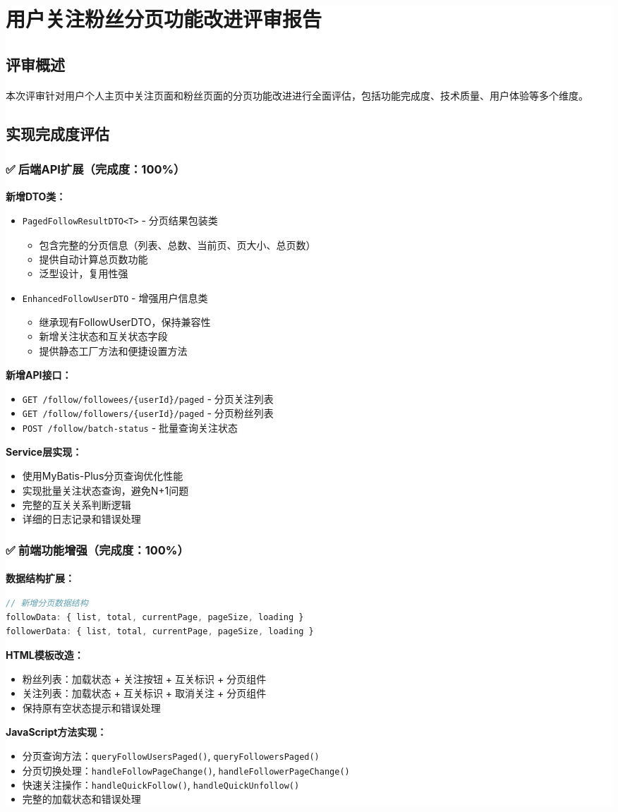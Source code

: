 # 用户关注粉丝分页功能改进评审报告

## 评审概述

本次评审针对用户个人主页中关注页面和粉丝页面的分页功能改进进行全面评估，包括功能完成度、技术质量、用户体验等多个维度。

## 实现完成度评估

### ✅ 后端API扩展（完成度：100%）

**新增DTO类：**
- `PagedFollowResultDTO<T>` - 分页结果包装类
  - 包含完整的分页信息（列表、总数、当前页、页大小、总页数）
  - 提供自动计算总页数功能
  - 泛型设计，复用性强

- `EnhancedFollowUserDTO` - 增强用户信息类
  - 继承现有FollowUserDTO，保持兼容性
  - 新增关注状态和互关状态字段
  - 提供静态工厂方法和便捷设置方法

**新增API接口：**
- `GET /follow/followees/{userId}/paged` - 分页关注列表
- `GET /follow/followers/{userId}/paged` - 分页粉丝列表  
- `POST /follow/batch-status` - 批量查询关注状态

**Service层实现：**
- 使用MyBatis-Plus分页查询优化性能
- 实现批量关注状态查询，避免N+1问题
- 完整的互关关系判断逻辑
- 详细的日志记录和错误处理

### ✅ 前端功能增强（完成度：100%）

**数据结构扩展：**
```javascript
// 新增分页数据结构
followData: { list, total, currentPage, pageSize, loading }
followerData: { list, total, currentPage, pageSize, loading }
```

**HTML模板改造：**
- 粉丝列表：加载状态 + 关注按钮 + 互关标识 + 分页组件
- 关注列表：加载状态 + 互关标识 + 取消关注 + 分页组件
- 保持原有空状态提示和错误处理

**JavaScript方法实现：**
- 分页查询方法：`queryFollowUsersPaged()`, `queryFollowersPaged()`
- 分页切换处理：`handleFollowPageChange()`, `handleFollowerPageChange()`
- 快速关注操作：`handleQuickFollow()`, `handleQuickUnfollow()`
- 完整的加载状态和错误处理
